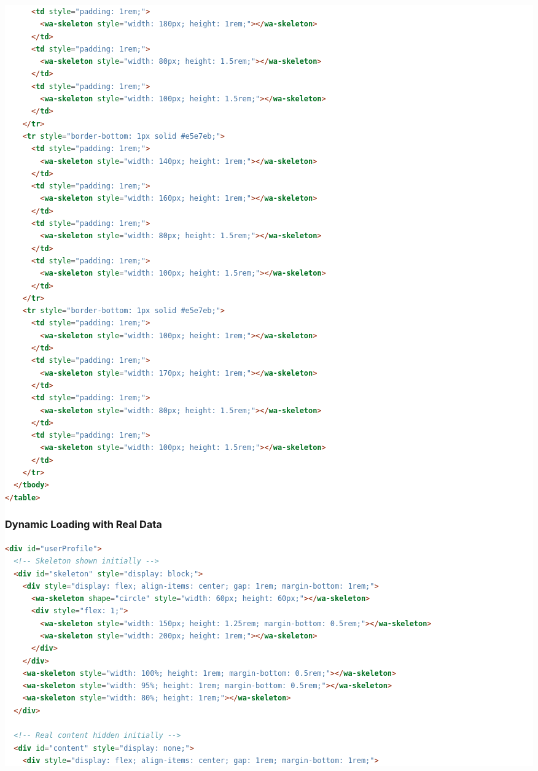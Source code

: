 ```html
      <td style="padding: 1rem;">
        <wa-skeleton style="width: 180px; height: 1rem;"></wa-skeleton>
      </td>
      <td style="padding: 1rem;">
        <wa-skeleton style="width: 80px; height: 1.5rem;"></wa-skeleton>
      </td>
      <td style="padding: 1rem;">
        <wa-skeleton style="width: 100px; height: 1.5rem;"></wa-skeleton>
      </td>
    </tr>
    <tr style="border-bottom: 1px solid #e5e7eb;">
      <td style="padding: 1rem;">
        <wa-skeleton style="width: 140px; height: 1rem;"></wa-skeleton>
      </td>
      <td style="padding: 1rem;">
        <wa-skeleton style="width: 160px; height: 1rem;"></wa-skeleton>
      </td>
      <td style="padding: 1rem;">
        <wa-skeleton style="width: 80px; height: 1.5rem;"></wa-skeleton>
      </td>
      <td style="padding: 1rem;">
        <wa-skeleton style="width: 100px; height: 1.5rem;"></wa-skeleton>
      </td>
    </tr>
    <tr style="border-bottom: 1px solid #e5e7eb;">
      <td style="padding: 1rem;">
        <wa-skeleton style="width: 100px; height: 1rem;"></wa-skeleton>
      </td>
      <td style="padding: 1rem;">
        <wa-skeleton style="width: 170px; height: 1rem;"></wa-skeleton>
      </td>
      <td style="padding: 1rem;">
        <wa-skeleton style="width: 80px; height: 1.5rem;"></wa-skeleton>
      </td>
      <td style="padding: 1rem;">
        <wa-skeleton style="width: 100px; height: 1.5rem;"></wa-skeleton>
      </td>
    </tr>
  </tbody>
</table>
```

### Dynamic Loading with Real Data

```html
<div id="userProfile">
  <!-- Skeleton shown initially -->
  <div id="skeleton" style="display: block;">
    <div style="display: flex; align-items: center; gap: 1rem; margin-bottom: 1rem;">
      <wa-skeleton shape="circle" style="width: 60px; height: 60px;"></wa-skeleton>
      <div style="flex: 1;">
        <wa-skeleton style="width: 150px; height: 1.25rem; margin-bottom: 0.5rem;"></wa-skeleton>
        <wa-skeleton style="width: 200px; height: 1rem;"></wa-skeleton>
      </div>
    </div>
    <wa-skeleton style="width: 100%; height: 1rem; margin-bottom: 0.5rem;"></wa-skeleton>
    <wa-skeleton style="width: 95%; height: 1rem; margin-bottom: 0.5rem;"></wa-skeleton>
    <wa-skeleton style="width: 80%; height: 1rem;"></wa-skeleton>
  </div>

  <!-- Real content hidden initially -->
  <div id="content" style="display: none;">
    <div style="display: flex; align-items: center; gap: 1rem; margin-bottom: 1rem;">
```